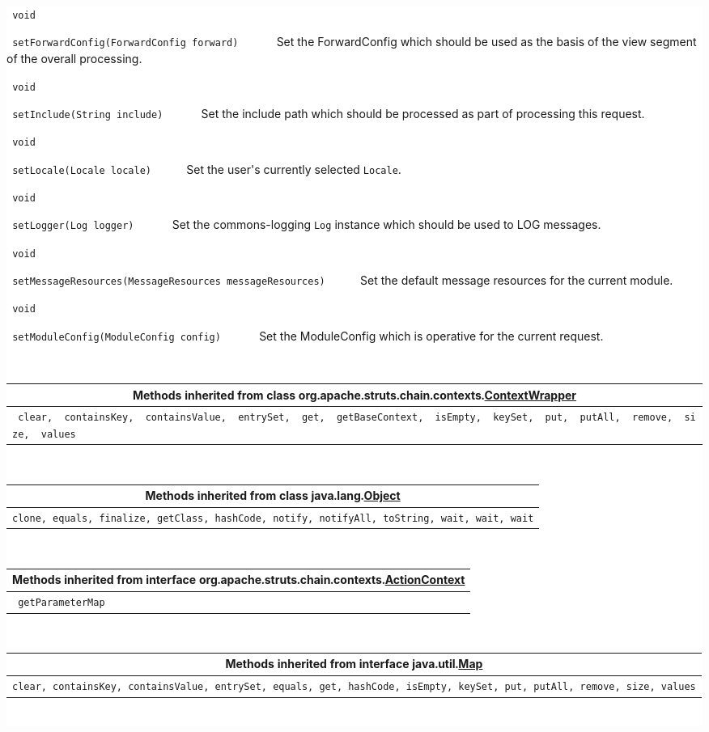` void`

` setForwardConfig(ForwardConfig forward)`
            Set the ForwardConfig which should be used as the basis of the view segment of the overall processing.

` void`

` setInclude(String include)`
            Set the include path which should be processed as part of processing this request.

` void`

` setLocale(Locale locale)`
           Set the user's currently selected `Locale`.

` void`

` setLogger(Log logger)`
            Set the commons-logging `Log` instance which should be used to LOG messages.

` void`

` setMessageResources(MessageResources messageResources)`
           Set the default message resources for the current module.

` void`

` setModuleConfig(ModuleConfig config)`
            Set the ModuleConfig which is operative for the current request.

 <span id="methods_inherited_from_class_org.apache.struts.chain.contexts.ContextWrapper"></span>

| **Methods inherited from class org.apache.struts.chain.contexts.[ContextWrapper](../../../../../org/apache/struts/chain/contexts/ContextWrapper.html.md "class in org.apache.struts.chain.contexts")** |
|-----------------------------------------------------------------------------------------------------------------------------------------------------------------------------------------------------|
| ` clear,  containsKey,  containsValue,  entrySet,  get,  getBaseContext,  isEmpty,  keySet,  put,  putAll,  remove,  size,  values`                                                                 |

 <span id="methods_inherited_from_class_java.lang.Object"></span>

| **Methods inherited from class java.lang.[Object](http://java.sun.com/j2se/1.4.2/docs/api/java/lang/Object.html.md?is-external=true "class or interface in java.lang")** |
|-----------------------------------------------------------------------------------------------------------------------------------------------------------------------|
| `clone, equals, finalize, getClass, hashCode, notify, notifyAll, toString, wait, wait, wait`                                                                          |

 <span id="methods_inherited_from_class_org.apache.struts.chain.contexts.ActionContext"></span>

| **Methods inherited from interface org.apache.struts.chain.contexts.[ActionContext](../../../../../org/apache/struts/chain/contexts/ActionContext.html.md "interface in org.apache.struts.chain.contexts")** |
|-----------------------------------------------------------------------------------------------------------------------------------------------------------------------------------------------------------|
| ` getParameterMap`                                                                                                                                                                                        |

 <span id="methods_inherited_from_class_java.util.Map"></span>

| **Methods inherited from interface java.util.[Map](http://java.sun.com/j2se/1.4.2/docs/api/java/util/Map.html.md?is-external=true "class or interface in java.util")** |
|---------------------------------------------------------------------------------------------------------------------------------------------------------------------|
| `clear, containsKey, containsValue, entrySet, equals, get, hashCode, isEmpty, keySet, put, putAll, remove, size, values`                                            |

 

<span id="field_detail"></span>
